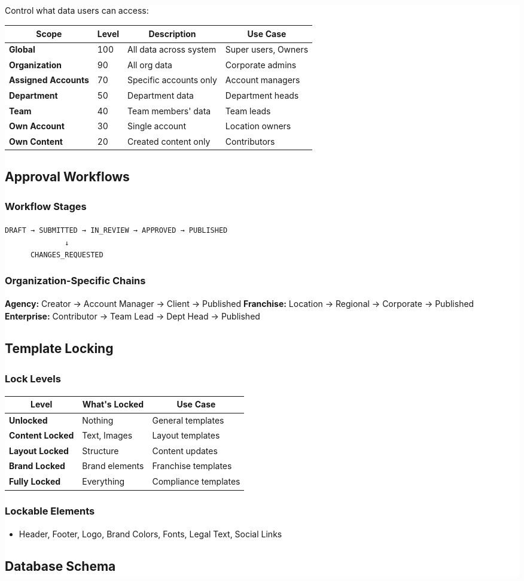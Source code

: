 Control what data users can access:

| Scope | Level | Description | Use Case |
|-------|-------|-------------|----------|
| **Global** | 100 | All data across system | Super users, Owners |
| **Organization** | 90 | All org data | Corporate admins |
| **Assigned Accounts** | 70 | Specific accounts only | Account managers |
| **Department** | 50 | Department data | Department heads |
| **Team** | 40 | Team members' data | Team leads |
| **Own Account** | 30 | Single account | Location owners |
| **Own Content** | 20 | Created content only | Contributors |

## Approval Workflows

### Workflow Stages
```
DRAFT → SUBMITTED → IN_REVIEW → APPROVED → PUBLISHED
              ↓
      CHANGES_REQUESTED
```

### Organization-Specific Chains

**Agency:** Creator → Account Manager → Client → Published
**Franchise:** Location → Regional → Corporate → Published  
**Enterprise:** Contributor → Team Lead → Dept Head → Published

## Template Locking

### Lock Levels

| Level | What's Locked | Use Case |
|-------|--------------|-----------|
| **Unlocked** | Nothing | General templates |
| **Content Locked** | Text, Images | Layout templates |
| **Layout Locked** | Structure | Content updates |
| **Brand Locked** | Brand elements | Franchise templates |
| **Fully Locked** | Everything | Compliance templates |

### Lockable Elements
- Header, Footer, Logo, Brand Colors, Fonts, Legal Text, Social Links

## Database Schema
